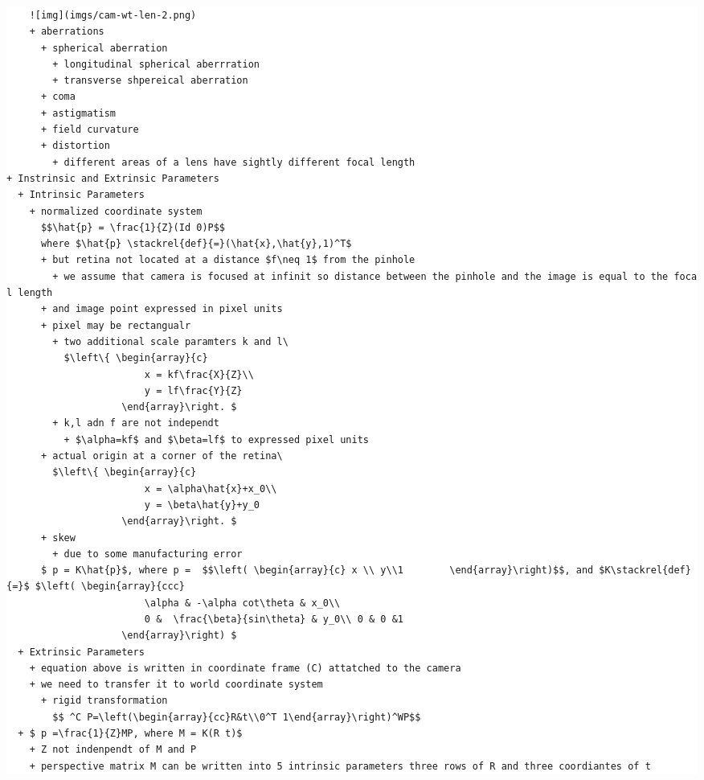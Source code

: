         ![img](imgs/cam-wt-len-2.png)
        + aberrations
          + spherical aberration
            + longitudinal spherical aberrration
            + transverse shpereical aberration
          + coma
          + astigmatism
          + field curvature
          + distortion
            + different areas of a lens have sightly different focal length
    + Instrinsic and Extrinsic Parameters
      + Intrinsic Parameters
        + normalized coordinate system
          $$\hat{p} = \frac{1}{Z}(Id 0)P$$
          where $\hat{p} \stackrel{def}{=}(\hat{x},\hat{y},1)^T$
          + but retina not located at a distance $f\neq 1$ from the pinhole
            + we assume that camera is focused at infinit so distance between the pinhole and the image is equal to the focal length
          + and image point expressed in pixel units
          + pixel may be rectangualr
            + two additional scale paramters k and l\
              $\left\{ \begin{array}{c} 
                            x = kf\frac{X}{Z}\\
                            y = lf\frac{Y}{Z}
                        \end{array}\right. $
            + k,l adn f are not independt
              + $\alpha=kf$ and $\beta=lf$ to expressed pixel units
          + actual origin at a corner of the retina\
            $\left\{ \begin{array}{c} 
                            x = \alpha\hat{x}+x_0\\
                            y = \beta\hat{y}+y_0
                        \end{array}\right. $
          + skew
            + due to some manufacturing error
          $ p = K\hat{p}$, where p =  $$\left( \begin{array}{c} x \\ y\\1        \end{array}\right)$$, and $K\stackrel{def}{=}$ $\left( \begin{array}{ccc} 
                            \alpha & -\alpha cot\theta & x_0\\
                            0 &  \frac{\beta}{sin\theta} & y_0\\ 0 & 0 &1
                        \end{array}\right) $
      + Extrinsic Parameters
        + equation above is written in coordinate frame (C) attatched to the camera
        + we need to transfer it to world coordinate system
          + rigid transformation
            $$ ^C P=\left(\begin{array}{cc}R&t\\0^T 1\end{array}\right)^WP$$
      + $ p =\frac{1}{Z}MP, where M = K(R t)$
        + Z not indenpendt of M and P
        + perspective matrix M can be written into 5 intrinsic parameters three rows of R and three coordiantes of t